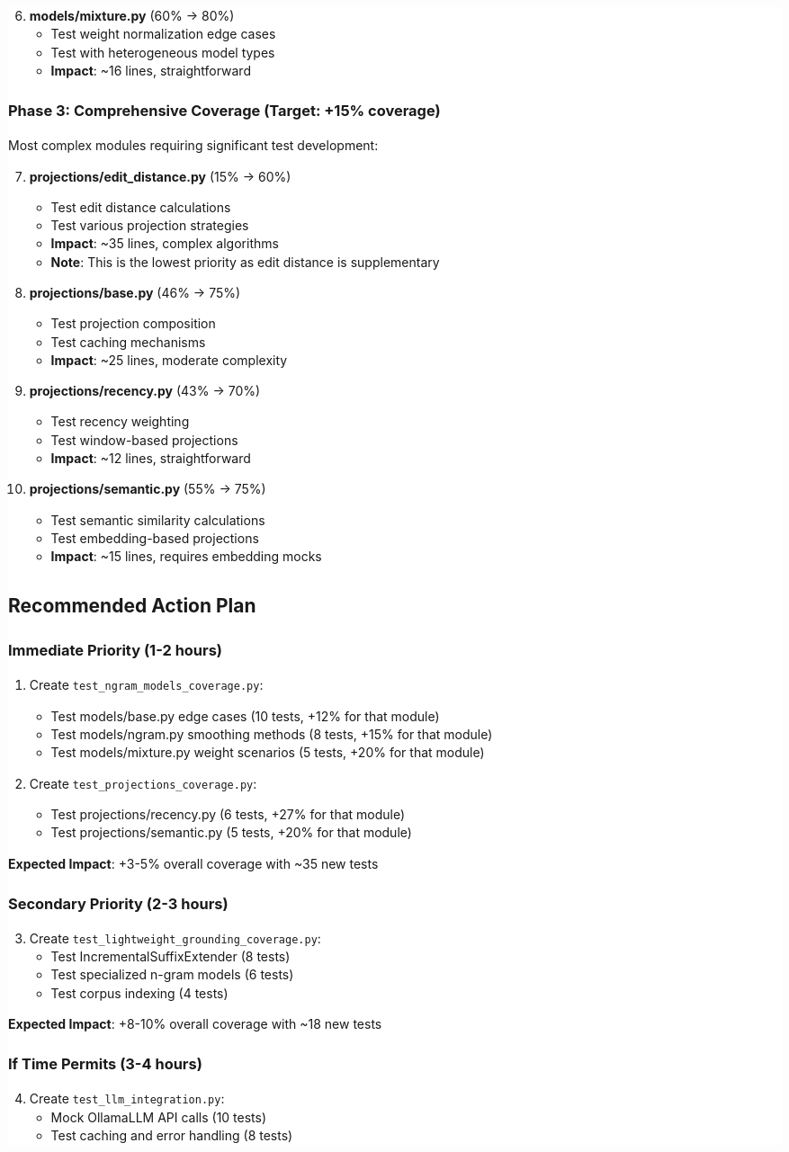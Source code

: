 6. **models/mixture.py** (60% → 80%)
   - Test weight normalization edge cases
   - Test with heterogeneous model types
   - **Impact**: ~16 lines, straightforward

### Phase 3: Comprehensive Coverage (Target: +15% coverage)
Most complex modules requiring significant test development:

7. **projections/edit_distance.py** (15% → 60%)
   - Test edit distance calculations
   - Test various projection strategies
   - **Impact**: ~35 lines, complex algorithms
   - **Note**: This is the lowest priority as edit distance is supplementary

8. **projections/base.py** (46% → 75%)
   - Test projection composition
   - Test caching mechanisms
   - **Impact**: ~25 lines, moderate complexity

9. **projections/recency.py** (43% → 70%)
   - Test recency weighting
   - Test window-based projections
   - **Impact**: ~12 lines, straightforward

10. **projections/semantic.py** (55% → 75%)
    - Test semantic similarity calculations
    - Test embedding-based projections
    - **Impact**: ~15 lines, requires embedding mocks

## Recommended Action Plan

### Immediate Priority (1-2 hours)
1. Create `test_ngram_models_coverage.py`:
   - Test models/base.py edge cases (10 tests, +12% for that module)
   - Test models/ngram.py smoothing methods (8 tests, +15% for that module)
   - Test models/mixture.py weight scenarios (5 tests, +20% for that module)

2. Create `test_projections_coverage.py`:
   - Test projections/recency.py (6 tests, +27% for that module)
   - Test projections/semantic.py (5 tests, +20% for that module)

**Expected Impact**: +3-5% overall coverage with ~35 new tests

### Secondary Priority (2-3 hours)
3. Create `test_lightweight_grounding_coverage.py`:
   - Test IncrementalSuffixExtender (8 tests)
   - Test specialized n-gram models (6 tests)
   - Test corpus indexing (4 tests)

**Expected Impact**: +8-10% overall coverage with ~18 new tests

### If Time Permits (3-4 hours)
4. Create `test_llm_integration.py`:
   - Mock OllamaLLM API calls (10 tests)
   - Test caching and error handling (8 tests)
